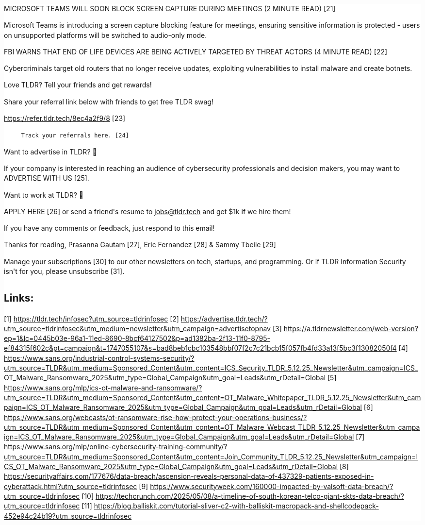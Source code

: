  MICROSOFT TEAMS WILL SOON BLOCK SCREEN CAPTURE DURING MEETINGS (2
MINUTE READ) [21] 

 Microsoft Teams is introducing a screen capture blocking feature for
meetings, ensuring sensitive information is protected - users on
unsupported platforms will be switched to audio-only mode. 

 FBI WARNS THAT END OF LIFE DEVICES ARE BEING ACTIVELY TARGETED BY
THREAT ACTORS (4 MINUTE READ) [22] 

 Cybercriminals target old routers that no longer receive updates,
exploiting vulnerabilities to install malware and create botnets. 

Love TLDR? Tell your friends and get rewards!

 Share your referral link below with friends to get free TLDR swag! 

 https://refer.tldr.tech/8ec4a2f9/8 [23] 

		 Track your referrals here. [24] 

Want to advertise in TLDR? 📰

 If your company is interested in reaching an audience of
cybersecurity professionals and decision makers, you may want to
ADVERTISE WITH US [25]. 

Want to work at TLDR? 💼

 APPLY HERE [26] or send a friend's resume to jobs@tldr.tech and get
$1k if we hire them! 

 If you have any comments or feedback, just respond to this email! 

Thanks for reading, 
Prasanna Gautam [27], Eric Fernandez [28] & Sammy Tbeile [29] 

 Manage your subscriptions [30] to our other newsletters on tech,
startups, and programming. Or if TLDR Information Security isn't for
you, please unsubscribe [31]. 

 

Links:
------
[1] https://tldr.tech/infosec?utm_source=tldrinfosec
[2] https://advertise.tldr.tech/?utm_source=tldrinfosec&utm_medium=newsletter&utm_campaign=advertisetopnav
[3] https://a.tldrnewsletter.com/web-version?ep=1&lc=0445b03e-96a1-11ed-8690-8bcf64127502&p=ad1382ba-2f13-11f0-8795-ef84315f602c&pt=campaign&t=1747055107&s=bad8beb1cbc103548bbf07f2c7c21bcb15f057fb4fd33a13f5bc3f13082050f4
[4] https://www.sans.org/industrial-control-systems-security/?utm_source=TLDR&utm_medium=Sponsored_Content&utm_content=ICS_Security_TLDR_5.12.25_Newsletter&utm_campaign=ICS_OT_Malware_Ransomware_2025&utm_type=Global_Campaign&utm_goal=Leads&utm_rDetail=Global
[5] https://www.sans.org/mlp/ics-ot-malware-and-ransomware/?utm_source=TLDR&utm_medium=Sponsored_Content&utm_content=OT_Malware_Whitepaper_TLDR_5.12.25_Newsletter&utm_campaign=ICS_OT_Malware_Ransomware_2025&utm_type=Global_Campaign&utm_goal=Leads&utm_rDetail=Global
[6] https://www.sans.org/webcasts/ot-ransomware-rise-how-protect-your-operations-business/?utm_source=TLDR&utm_medium=Sponsored_Content&utm_content=OT_Malware_Webcast_TLDR_5.12.25_Newsletter&utm_campaign=ICS_OT_Malware_Ransomware_2025&utm_type=Global_Campaign&utm_goal=Leads&utm_rDetail=Global
[7] https://www.sans.org/mlp/online-cybersecurity-training-community/?utm_source=TLDR&utm_medium=Sponsored_Content&utm_content=Join_Community_TLDR_5.12.25_Newsletter&utm_campaign=ICS_OT_Malware_Ransomware_2025&utm_type=Global_Campaign&utm_goal=Leads&utm_rDetail=Global
[8] https://securityaffairs.com/177676/data-breach/ascension-reveals-personal-data-of-437329-patients-exposed-in-cyberattack.html?utm_source=tldrinfosec
[9] https://www.securityweek.com/160000-impacted-by-valsoft-data-breach/?utm_source=tldrinfosec
[10] https://techcrunch.com/2025/05/08/a-timeline-of-south-korean-telco-giant-skts-data-breach/?utm_source=tldrinfosec
[11] https://blog.balliskit.com/tutorial-sliver-c2-with-balliskit-macropack-and-shellcodepack-452e94c24b19?utm_source=tldrinfosec